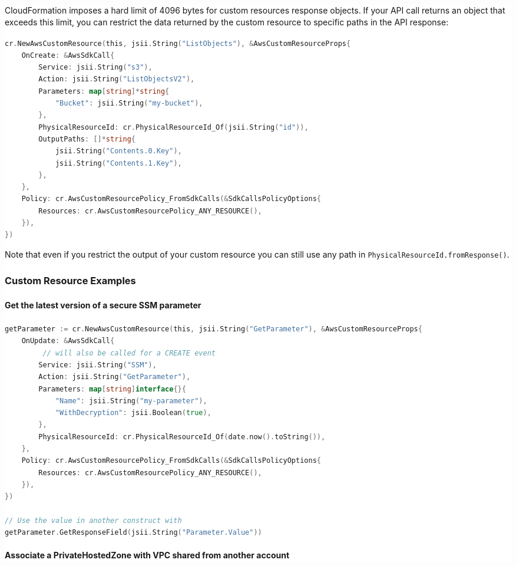 CloudFormation imposes a hard limit of 4096 bytes for custom resources response
objects. If your API call returns an object that exceeds this limit, you can restrict
the data returned by the custom resource to specific paths in the API response:

```go
cr.NewAwsCustomResource(this, jsii.String("ListObjects"), &AwsCustomResourceProps{
	OnCreate: &AwsSdkCall{
		Service: jsii.String("s3"),
		Action: jsii.String("ListObjectsV2"),
		Parameters: map[string]*string{
			"Bucket": jsii.String("my-bucket"),
		},
		PhysicalResourceId: cr.PhysicalResourceId_Of(jsii.String("id")),
		OutputPaths: []*string{
			jsii.String("Contents.0.Key"),
			jsii.String("Contents.1.Key"),
		},
	},
	Policy: cr.AwsCustomResourcePolicy_FromSdkCalls(&SdkCallsPolicyOptions{
		Resources: cr.AwsCustomResourcePolicy_ANY_RESOURCE(),
	}),
})
```

Note that even if you restrict the output of your custom resource you can still use any
path in `PhysicalResourceId.fromResponse()`.

### Custom Resource Examples

#### Get the latest version of a secure SSM parameter

```go
getParameter := cr.NewAwsCustomResource(this, jsii.String("GetParameter"), &AwsCustomResourceProps{
	OnUpdate: &AwsSdkCall{
		 // will also be called for a CREATE event
		Service: jsii.String("SSM"),
		Action: jsii.String("GetParameter"),
		Parameters: map[string]interface{}{
			"Name": jsii.String("my-parameter"),
			"WithDecryption": jsii.Boolean(true),
		},
		PhysicalResourceId: cr.PhysicalResourceId_Of(date.now().toString()),
	},
	Policy: cr.AwsCustomResourcePolicy_FromSdkCalls(&SdkCallsPolicyOptions{
		Resources: cr.AwsCustomResourcePolicy_ANY_RESOURCE(),
	}),
})

// Use the value in another construct with
getParameter.GetResponseField(jsii.String("Parameter.Value"))
```

#### Associate a PrivateHostedZone with VPC shared from another account
